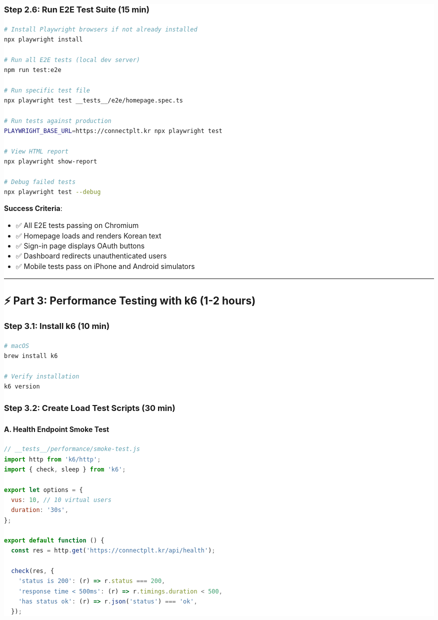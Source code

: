 ### Step 2.6: Run E2E Test Suite (15 min)

```bash
# Install Playwright browsers if not already installed
npx playwright install

# Run all E2E tests (local dev server)
npm run test:e2e

# Run specific test file
npx playwright test __tests__/e2e/homepage.spec.ts

# Run tests against production
PLAYWRIGHT_BASE_URL=https://connectplt.kr npx playwright test

# View HTML report
npx playwright show-report

# Debug failed tests
npx playwright test --debug
```

**Success Criteria**:
- ✅ All E2E tests passing on Chromium
- ✅ Homepage loads and renders Korean text
- ✅ Sign-in page displays OAuth buttons
- ✅ Dashboard redirects unauthenticated users
- ✅ Mobile tests pass on iPhone and Android simulators

---

## ⚡ Part 3: Performance Testing with k6 (1-2 hours)

### Step 3.1: Install k6 (10 min)

```bash
# macOS
brew install k6

# Verify installation
k6 version
```

### Step 3.2: Create Load Test Scripts (30 min)

#### A. Health Endpoint Smoke Test

```javascript
// __tests__/performance/smoke-test.js
import http from 'k6/http';
import { check, sleep } from 'k6';

export let options = {
  vus: 10, // 10 virtual users
  duration: '30s',
};

export default function () {
  const res = http.get('https://connectplt.kr/api/health');

  check(res, {
    'status is 200': (r) => r.status === 200,
    'response time < 500ms': (r) => r.timings.duration < 500,
    'has status ok': (r) => r.json('status') === 'ok',
  });
```